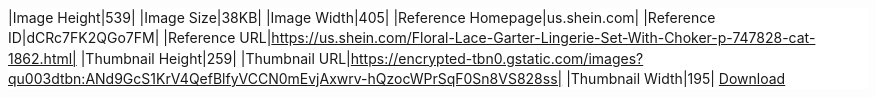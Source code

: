 |Image Height|539|
|Image Size|38KB|
|Image Width|405|
|Reference Homepage|us.shein.com|
|Reference ID|dCRc7FK2QGo7FM|
|Reference URL|https://us.shein.com/Floral-Lace-Garter-Lingerie-Set-With-Choker-p-747828-cat-1862.html|
|Thumbnail Height|259|
|Thumbnail URL|https://encrypted-tbn0.gstatic.com/images?qu003dtbn:ANd9GcS1KrV4QefBlfyVCCN0mEvjAxwrv-hQzocWPrSqF0Sn8VS828ss|
|Thumbnail Width|195|
[Download](https://img.ltwebstatic.com/images3_pi/2022/06/15/1655256709ebdbfaede246e843ad9ec1f713b5325e_thumbnail_405x552.webp)